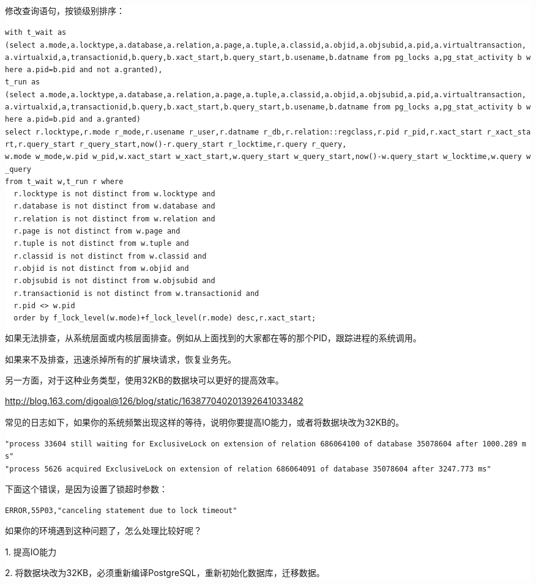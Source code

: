 修改查询语句，按锁级别排序：  
  
```  
with t_wait as                       
(select a.mode,a.locktype,a.database,a.relation,a.page,a.tuple,a.classid,a.objid,a.objsubid,a.pid,a.virtualtransaction,a.virtualxid,a,transactionid,b.query,b.xact_start,b.query_start,b.usename,b.datname from pg_locks a,pg_stat_activity b where a.pid=b.pid and not a.granted),  
t_run as   
(select a.mode,a.locktype,a.database,a.relation,a.page,a.tuple,a.classid,a.objid,a.objsubid,a.pid,a.virtualtransaction,a.virtualxid,a,transactionid,b.query,b.xact_start,b.query_start,b.usename,b.datname from pg_locks a,pg_stat_activity b where a.pid=b.pid and a.granted)   
select r.locktype,r.mode r_mode,r.usename r_user,r.datname r_db,r.relation::regclass,r.pid r_pid,r.xact_start r_xact_start,r.query_start r_query_start,now()-r.query_start r_locktime,r.query r_query,  
w.mode w_mode,w.pid w_pid,w.xact_start w_xact_start,w.query_start w_query_start,now()-w.query_start w_locktime,w.query w_query    
from t_wait w,t_run r where  
  r.locktype is not distinct from w.locktype and  
  r.database is not distinct from w.database and  
  r.relation is not distinct from w.relation and  
  r.page is not distinct from w.page and  
  r.tuple is not distinct from w.tuple and  
  r.classid is not distinct from w.classid and  
  r.objid is not distinct from w.objid and  
  r.objsubid is not distinct from w.objsubid and  
  r.transactionid is not distinct from w.transactionid and  
  r.pid <> w.pid  
  order by f_lock_level(w.mode)+f_lock_level(r.mode) desc,r.xact_start;  
```  
  
如果无法排查，从系统层面或内核层面排查。例如从上面找到的大家都在等的那个PID，跟踪进程的系统调用。  
  
如果来不及排查，迅速杀掉所有的扩展块请求，恢复业务先。  
  
另一方面，对于这种业务类型，使用32KB的数据块可以更好的提高效率。  
  
http://blog.163.com/digoal@126/blog/static/163877040201392641033482  
  
常见的日志如下，如果你的系统频繁出现这样的等待，说明你要提高IO能力，或者将数据块改为32KB的。  
  
```  
"process 33604 still waiting for ExclusiveLock on extension of relation 686064100 of database 35078604 after 1000.289 ms"  
"process 5626 acquired ExclusiveLock on extension of relation 686064091 of database 35078604 after 3247.773 ms"  
```  
  
下面这个错误，是因为设置了锁超时参数：  
  
```  
ERROR,55P03,"canceling statement due to lock timeout"  
```  
  
如果你的环境遇到这种问题了，怎么处理比较好呢？  
  
1\. 提高IO能力  
  
2\. 将数据块改为32KB，必须重新编译PostgreSQL，重新初始化数据库，迁移数据。  
  